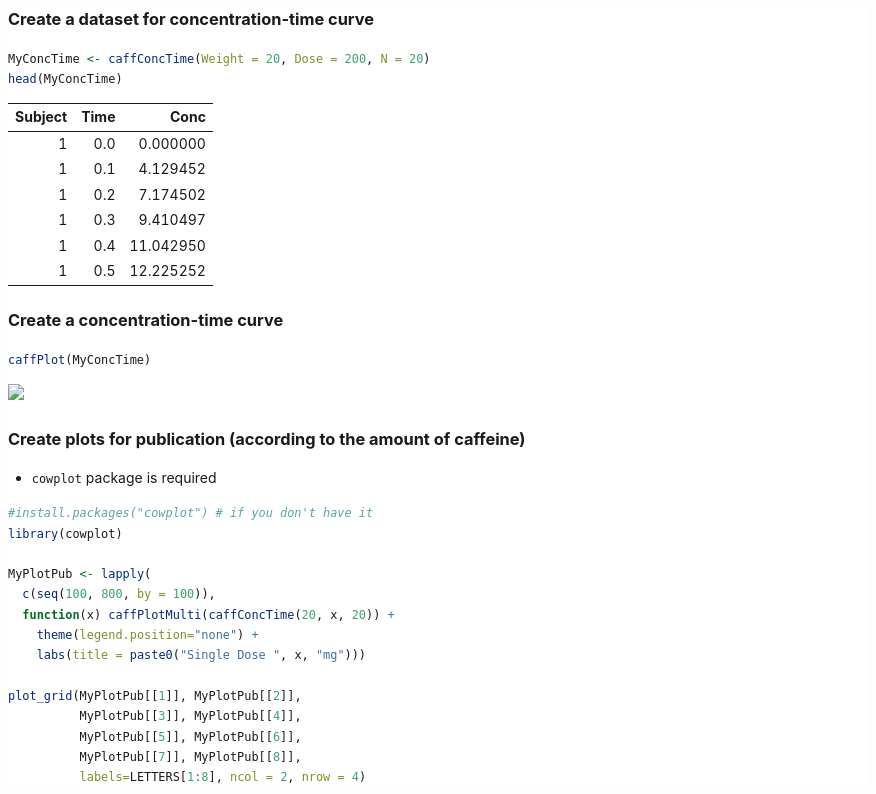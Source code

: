 </div>

### Create a dataset for concentration-time curve

``` r
MyConcTime <- caffConcTime(Weight = 20, Dose = 200, N = 20)
head(MyConcTime)
```

<div class="kable-table">

| Subject | Time |      Conc |
| ------: | ---: | --------: |
|       1 |  0.0 |  0.000000 |
|       1 |  0.1 |  4.129452 |
|       1 |  0.2 |  7.174502 |
|       1 |  0.3 |  9.410497 |
|       1 |  0.4 | 11.042950 |
|       1 |  0.5 | 12.225252 |

</div>

### Create a concentration-time curve

``` r
caffPlot(MyConcTime)
```

![](assets/figures/MyPlotMyConcTime-1.png)

### Create plots for publication (according to the amount of caffeine)

  - `cowplot` package is required



``` r
#install.packages("cowplot") # if you don't have it
library(cowplot)

MyPlotPub <- lapply(
  c(seq(100, 800, by = 100)), 
  function(x) caffPlotMulti(caffConcTime(20, x, 20)) + 
    theme(legend.position="none") + 
    labs(title = paste0("Single Dose ", x, "mg")))

plot_grid(MyPlotPub[[1]], MyPlotPub[[2]],
          MyPlotPub[[3]], MyPlotPub[[4]],
          MyPlotPub[[5]], MyPlotPub[[6]],
          MyPlotPub[[7]], MyPlotPub[[8]],
          labels=LETTERS[1:8], ncol = 2, nrow = 4)
```
